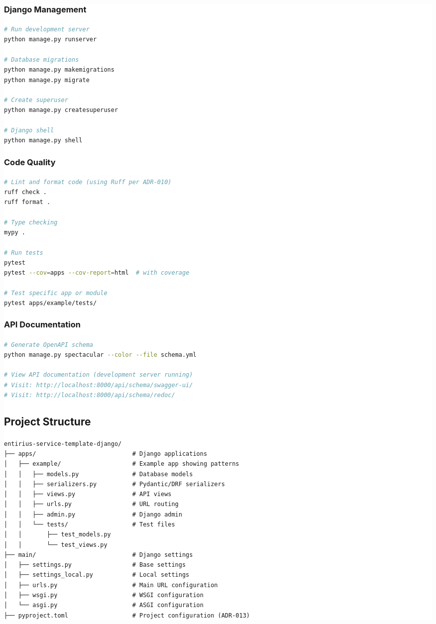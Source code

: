 ### Django Management
```bash
# Run development server
python manage.py runserver

# Database migrations
python manage.py makemigrations
python manage.py migrate

# Create superuser
python manage.py createsuperuser

# Django shell
python manage.py shell
```

### Code Quality
```bash
# Lint and format code (using Ruff per ADR-010)
ruff check .
ruff format .

# Type checking
mypy .

# Run tests
pytest
pytest --cov=apps --cov-report=html  # with coverage

# Test specific app or module
pytest apps/example/tests/
```

### API Documentation
```bash
# Generate OpenAPI schema
python manage.py spectacular --color --file schema.yml

# View API documentation (development server running)
# Visit: http://localhost:8000/api/schema/swagger-ui/
# Visit: http://localhost:8000/api/schema/redoc/
```

## Project Structure

```
entirius-service-template-django/
├── apps/                           # Django applications
│   ├── example/                    # Example app showing patterns
│   │   ├── models.py               # Database models
│   │   ├── serializers.py          # Pydantic/DRF serializers
│   │   ├── views.py                # API views
│   │   ├── urls.py                 # URL routing
│   │   ├── admin.py                # Django admin
│   │   └── tests/                  # Test files
│   │       ├── test_models.py
│   │       └── test_views.py
├── main/                           # Django settings
│   ├── settings.py                 # Base settings
│   ├── settings_local.py           # Local settings
│   ├── urls.py                     # Main URL configuration
│   ├── wsgi.py                     # WSGI configuration
│   └── asgi.py                     # ASGI configuration
├── pyproject.toml                  # Project configuration (ADR-013)
```